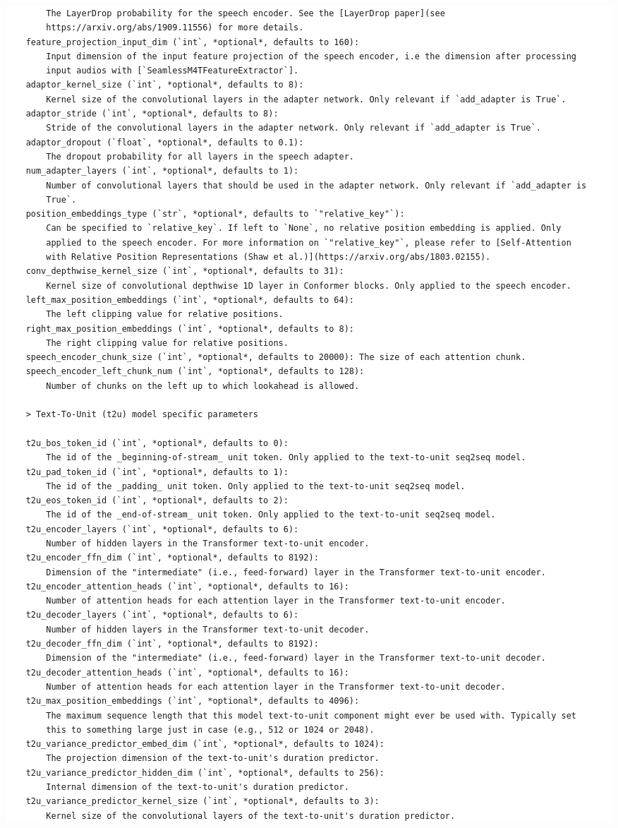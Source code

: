             The LayerDrop probability for the speech encoder. See the [LayerDrop paper](see
            https://arxiv.org/abs/1909.11556) for more details.
        feature_projection_input_dim (`int`, *optional*, defaults to 160):
            Input dimension of the input feature projection of the speech encoder, i.e the dimension after processing
            input audios with [`SeamlessM4TFeatureExtractor`].
        adaptor_kernel_size (`int`, *optional*, defaults to 8):
            Kernel size of the convolutional layers in the adapter network. Only relevant if `add_adapter is True`.
        adaptor_stride (`int`, *optional*, defaults to 8):
            Stride of the convolutional layers in the adapter network. Only relevant if `add_adapter is True`.
        adaptor_dropout (`float`, *optional*, defaults to 0.1):
            The dropout probability for all layers in the speech adapter.
        num_adapter_layers (`int`, *optional*, defaults to 1):
            Number of convolutional layers that should be used in the adapter network. Only relevant if `add_adapter is
            True`.
        position_embeddings_type (`str`, *optional*, defaults to `"relative_key"`):
            Can be specified to `relative_key`. If left to `None`, no relative position embedding is applied. Only
            applied to the speech encoder. For more information on `"relative_key"`, please refer to [Self-Attention
            with Relative Position Representations (Shaw et al.)](https://arxiv.org/abs/1803.02155).
        conv_depthwise_kernel_size (`int`, *optional*, defaults to 31):
            Kernel size of convolutional depthwise 1D layer in Conformer blocks. Only applied to the speech encoder.
        left_max_position_embeddings (`int`, *optional*, defaults to 64):
            The left clipping value for relative positions.
        right_max_position_embeddings (`int`, *optional*, defaults to 8):
            The right clipping value for relative positions.
        speech_encoder_chunk_size (`int`, *optional*, defaults to 20000): The size of each attention chunk.
        speech_encoder_left_chunk_num (`int`, *optional*, defaults to 128):
            Number of chunks on the left up to which lookahead is allowed.

        > Text-To-Unit (t2u) model specific parameters

        t2u_bos_token_id (`int`, *optional*, defaults to 0):
            The id of the _beginning-of-stream_ unit token. Only applied to the text-to-unit seq2seq model.
        t2u_pad_token_id (`int`, *optional*, defaults to 1):
            The id of the _padding_ unit token. Only applied to the text-to-unit seq2seq model.
        t2u_eos_token_id (`int`, *optional*, defaults to 2):
            The id of the _end-of-stream_ unit token. Only applied to the text-to-unit seq2seq model.
        t2u_encoder_layers (`int`, *optional*, defaults to 6):
            Number of hidden layers in the Transformer text-to-unit encoder.
        t2u_encoder_ffn_dim (`int`, *optional*, defaults to 8192):
            Dimension of the "intermediate" (i.e., feed-forward) layer in the Transformer text-to-unit encoder.
        t2u_encoder_attention_heads (`int`, *optional*, defaults to 16):
            Number of attention heads for each attention layer in the Transformer text-to-unit encoder.
        t2u_decoder_layers (`int`, *optional*, defaults to 6):
            Number of hidden layers in the Transformer text-to-unit decoder.
        t2u_decoder_ffn_dim (`int`, *optional*, defaults to 8192):
            Dimension of the "intermediate" (i.e., feed-forward) layer in the Transformer text-to-unit decoder.
        t2u_decoder_attention_heads (`int`, *optional*, defaults to 16):
            Number of attention heads for each attention layer in the Transformer text-to-unit decoder.
        t2u_max_position_embeddings (`int`, *optional*, defaults to 4096):
            The maximum sequence length that this model text-to-unit component might ever be used with. Typically set
            this to something large just in case (e.g., 512 or 1024 or 2048).
        t2u_variance_predictor_embed_dim (`int`, *optional*, defaults to 1024):
            The projection dimension of the text-to-unit's duration predictor.
        t2u_variance_predictor_hidden_dim (`int`, *optional*, defaults to 256):
            Internal dimension of the text-to-unit's duration predictor.
        t2u_variance_predictor_kernel_size (`int`, *optional*, defaults to 3):
            Kernel size of the convolutional layers of the text-to-unit's duration predictor.